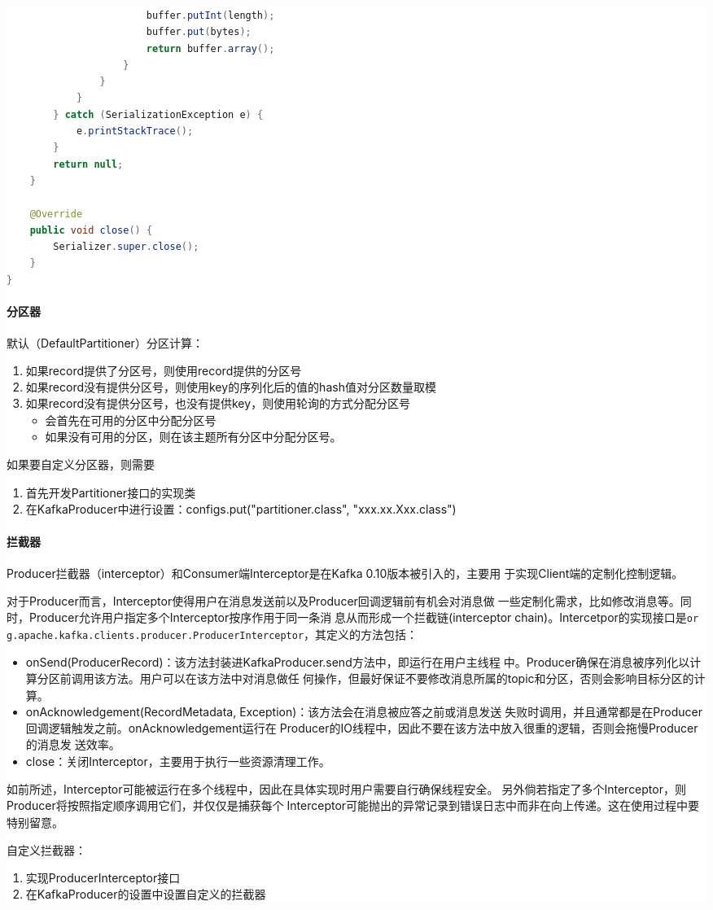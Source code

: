 ```java
                        buffer.putInt(length);
                        buffer.put(bytes);
                        return buffer.array();
                    }
                }
            }
        } catch (SerializationException e) {
            e.printStackTrace();
        }
        return null;
    }

    @Override
    public void close() {
        Serializer.super.close();
    }
}
```

#### 分区器

默认（DefaultPartitioner）分区计算：

1. 如果record提供了分区号，则使用record提供的分区号
2. 如果record没有提供分区号，则使用key的序列化后的值的hash值对分区数量取模
3. 如果record没有提供分区号，也没有提供key，则使用轮询的方式分配分区号
   - 会首先在可用的分区中分配分区号
   - 如果没有可用的分区，则在该主题所有分区中分配分区号。

如果要自定义分区器，则需要

1. 首先开发Partitioner接口的实现类
2. 在KafkaProducer中进行设置：configs.put("partitioner.class", "xxx.xx.Xxx.class")

#### 拦截器

Producer拦截器（interceptor）和Consumer端Interceptor是在Kafka 0.10版本被引入的，主要用 于实现Client端的定制化控制逻辑。

对于Producer而言，Interceptor使得用户在消息发送前以及Producer回调逻辑前有机会对消息做 一些定制化需求，比如修改消息等。同时，Producer允许用户指定多个Interceptor按序作用于同一条消 息从而形成一个拦截链(interceptor chain)。Intercetpor的实现接口是`org.apache.kafka.clients.producer.ProducerInterceptor`，其定义的方法包括：

- onSend(ProducerRecord)：该方法封装进KafkaProducer.send方法中，即运行在用户主线程 中。Producer确保在消息被序列化以计算分区前调用该方法。用户可以在该方法中对消息做任 何操作，但最好保证不要修改消息所属的topic和分区，否则会影响目标分区的计算。
- onAcknowledgement(RecordMetadata, Exception)：该方法会在消息被应答之前或消息发送 失败时调用，并且通常都是在Producer回调逻辑触发之前。onAcknowledgement运行在 Producer的IO线程中，因此不要在该方法中放入很重的逻辑，否则会拖慢Producer的消息发 送效率。
- close：关闭Interceptor，主要用于执行一些资源清理工作。

如前所述，Interceptor可能被运行在多个线程中，因此在具体实现时用户需要自行确保线程安全。 另外倘若指定了多个Interceptor，则Producer将按照指定顺序调用它们，并仅仅是捕获每个 Interceptor可能抛出的异常记录到错误日志中而非在向上传递。这在使用过程中要特别留意。

自定义拦截器：

1. 实现ProducerInterceptor接口
2. 在KafkaProducer的设置中设置自定义的拦截器
